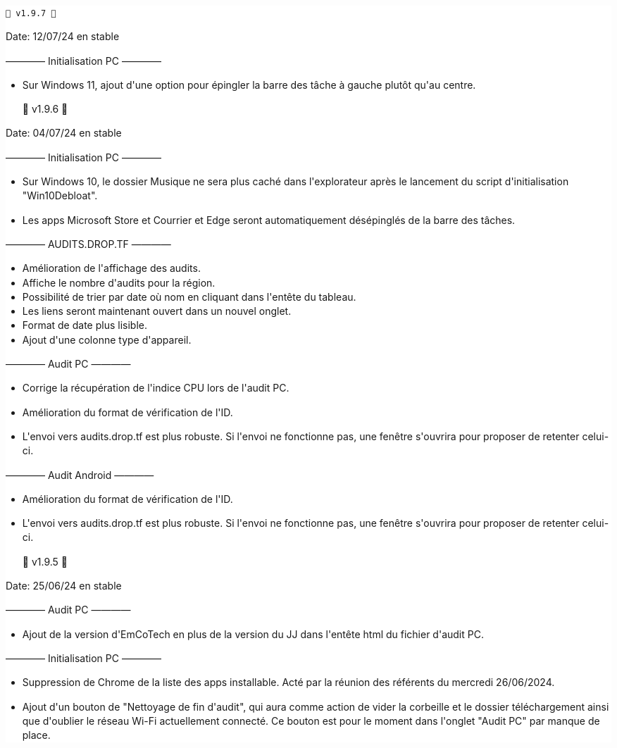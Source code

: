     🍉 v1.9.7 🍉

Date: 12/07/24 en stable

———— Initialisation PC ————

+ Sur Windows 11, ajout d'une option pour épingler la barre des tâche à gauche
  plutôt qu'au centre.

    🍉 v1.9.6 🍉

Date: 04/07/24 en stable

———— Initialisation PC ————

+ Sur Windows 10, le dossier Musique ne sera plus caché dans l'explorateur après
  le lancement du script d'initialisation "Win10Debloat".

+ Les apps Microsoft Store et Courrier et Edge seront automatiquement
  désépinglés de la barre des tâches.

———— AUDITS.DROP.TF ————

+ Amélioration de l'affichage des audits.
+ Affiche le nombre d'audits pour la région.
+ Possibilité de trier par date où nom en cliquant dans l'entête du tableau.
+ Les liens seront maintenant ouvert dans un nouvel onglet.
+ Format de date plus lisible.
+ Ajout d'une colonne type d'appareil.

———— Audit PC ————

+ Corrige la récupération de l'indice CPU lors de l'audit PC.

+ Amélioration du format de vérification de l'ID.

+ L'envoi vers audits.drop.tf est plus robuste. Si l'envoi ne fonctionne pas,
  une fenêtre s'ouvrira pour proposer de retenter celui-ci.

———— Audit Android ————

+ Amélioration du format de vérification de l'ID.

+ L'envoi vers audits.drop.tf est plus robuste. Si l'envoi ne fonctionne pas,
  une fenêtre s'ouvrira pour proposer de retenter celui-ci.

    🍉 v1.9.5 🍉

Date: 25/06/24 en stable

———— Audit PC ————

+ Ajout de la version d'EmCoTech en plus de la version du JJ dans l'entête
  html du fichier d'audit PC.

———— Initialisation PC ————

+ Suppression de Chrome de la liste des apps installable.
  Acté par la réunion des référents du mercredi 26/06/2024.

+ Ajout d'un bouton de "Nettoyage de fin d'audit", qui aura comme action de vider
  la corbeille et le dossier téléchargement ainsi que d'oublier
  le réseau Wi-Fi actuellement connecté.
  Ce bouton est pour le moment dans l'onglet "Audit PC" par manque de place.
